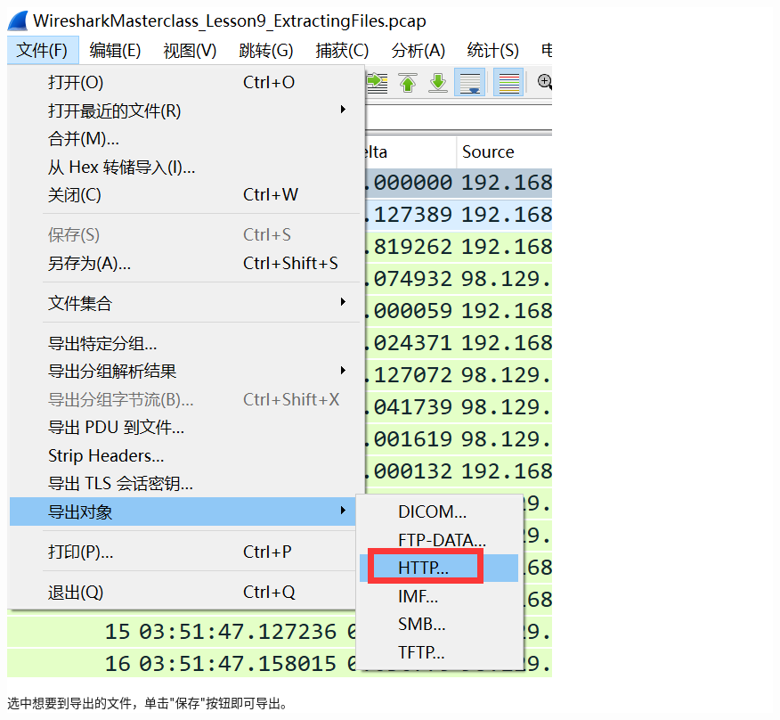 ![image-20231204133455589](images/WireShark%E5%9F%BA%E7%A1%80%E8%AE%BE%E7%BD%AE.assets/image-20231204133455589.png)



选中想要到导出的文件，单击"保存"按钮即可导出。
